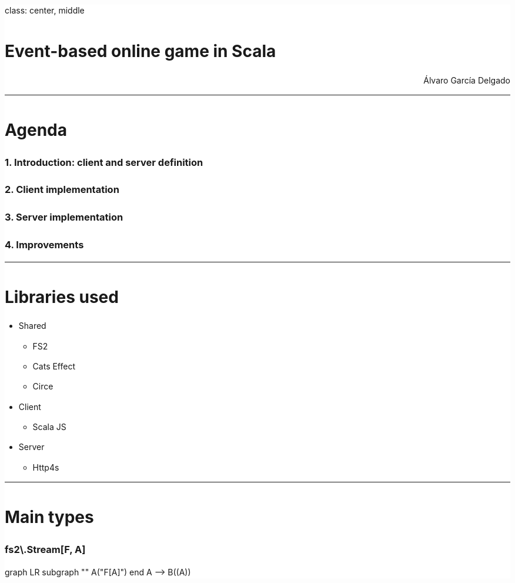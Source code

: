 class: center, middle

# Event-based online game in Scala



<div style="text-align: right">Álvaro García Delgado</div>

---

# Agenda

### 1. Introduction: client and server definition
### 2. Client implementation
### 3. Server implementation
### 4. Improvements

---

# Libraries used

- Shared

  - FS2
  
  - Cats Effect
  
  - Circe
  
- Client

  - Scala JS
  
- Server

  - Http4s

---

# Main types

### fs2\\.Stream[F, A]

<div style="display: flex">

<div class="mermaid">
graph LR
    subgraph "" 
        A("F[A]")
    end
    A --> B((A))
</div>
